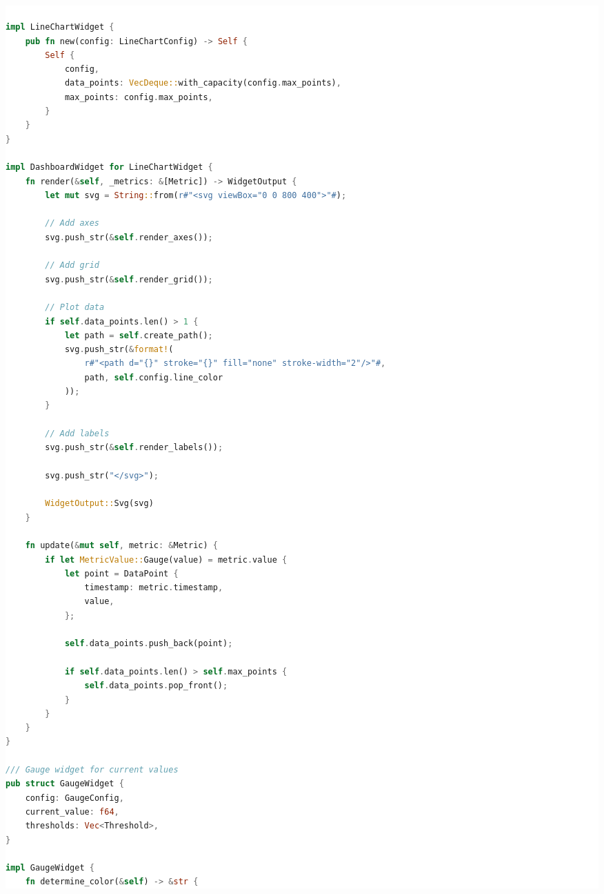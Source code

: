 ```rust

impl LineChartWidget {
    pub fn new(config: LineChartConfig) -> Self {
        Self {
            config,
            data_points: VecDeque::with_capacity(config.max_points),
            max_points: config.max_points,
        }
    }
}

impl DashboardWidget for LineChartWidget {
    fn render(&self, _metrics: &[Metric]) -> WidgetOutput {
        let mut svg = String::from(r#"<svg viewBox="0 0 800 400">"#);
        
        // Add axes
        svg.push_str(&self.render_axes());
        
        // Add grid
        svg.push_str(&self.render_grid());
        
        // Plot data
        if self.data_points.len() > 1 {
            let path = self.create_path();
            svg.push_str(&format!(
                r#"<path d="{}" stroke="{}" fill="none" stroke-width="2"/>"#,
                path, self.config.line_color
            ));
        }
        
        // Add labels
        svg.push_str(&self.render_labels());
        
        svg.push_str("</svg>");
        
        WidgetOutput::Svg(svg)
    }
    
    fn update(&mut self, metric: &Metric) {
        if let MetricValue::Gauge(value) = metric.value {
            let point = DataPoint {
                timestamp: metric.timestamp,
                value,
            };
            
            self.data_points.push_back(point);
            
            if self.data_points.len() > self.max_points {
                self.data_points.pop_front();
            }
        }
    }
}

/// Gauge widget for current values
pub struct GaugeWidget {
    config: GaugeConfig,
    current_value: f64,
    thresholds: Vec<Threshold>,
}

impl GaugeWidget {
    fn determine_color(&self) -> &str {
```